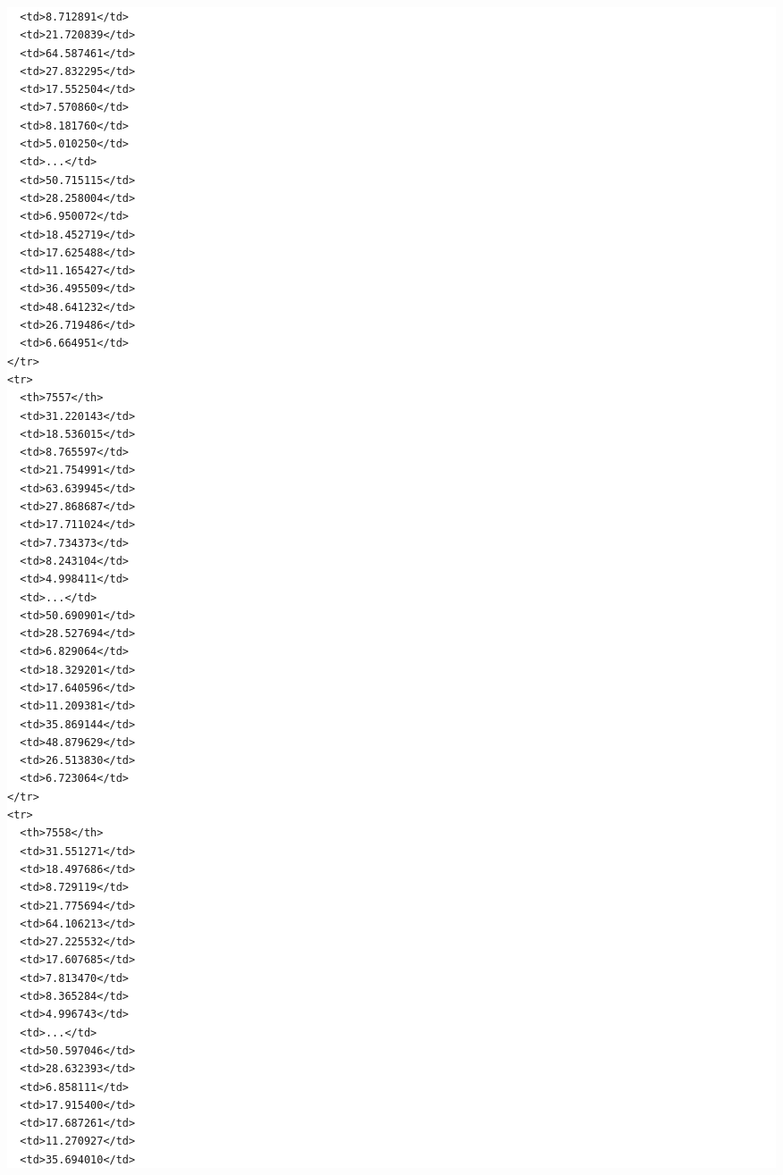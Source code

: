      <td>8.712891</td>
      <td>21.720839</td>
      <td>64.587461</td>
      <td>27.832295</td>
      <td>17.552504</td>
      <td>7.570860</td>
      <td>8.181760</td>
      <td>5.010250</td>
      <td>...</td>
      <td>50.715115</td>
      <td>28.258004</td>
      <td>6.950072</td>
      <td>18.452719</td>
      <td>17.625488</td>
      <td>11.165427</td>
      <td>36.495509</td>
      <td>48.641232</td>
      <td>26.719486</td>
      <td>6.664951</td>
    </tr>
    <tr>
      <th>7557</th>
      <td>31.220143</td>
      <td>18.536015</td>
      <td>8.765597</td>
      <td>21.754991</td>
      <td>63.639945</td>
      <td>27.868687</td>
      <td>17.711024</td>
      <td>7.734373</td>
      <td>8.243104</td>
      <td>4.998411</td>
      <td>...</td>
      <td>50.690901</td>
      <td>28.527694</td>
      <td>6.829064</td>
      <td>18.329201</td>
      <td>17.640596</td>
      <td>11.209381</td>
      <td>35.869144</td>
      <td>48.879629</td>
      <td>26.513830</td>
      <td>6.723064</td>
    </tr>
    <tr>
      <th>7558</th>
      <td>31.551271</td>
      <td>18.497686</td>
      <td>8.729119</td>
      <td>21.775694</td>
      <td>64.106213</td>
      <td>27.225532</td>
      <td>17.607685</td>
      <td>7.813470</td>
      <td>8.365284</td>
      <td>4.996743</td>
      <td>...</td>
      <td>50.597046</td>
      <td>28.632393</td>
      <td>6.858111</td>
      <td>17.915400</td>
      <td>17.687261</td>
      <td>11.270927</td>
      <td>35.694010</td>